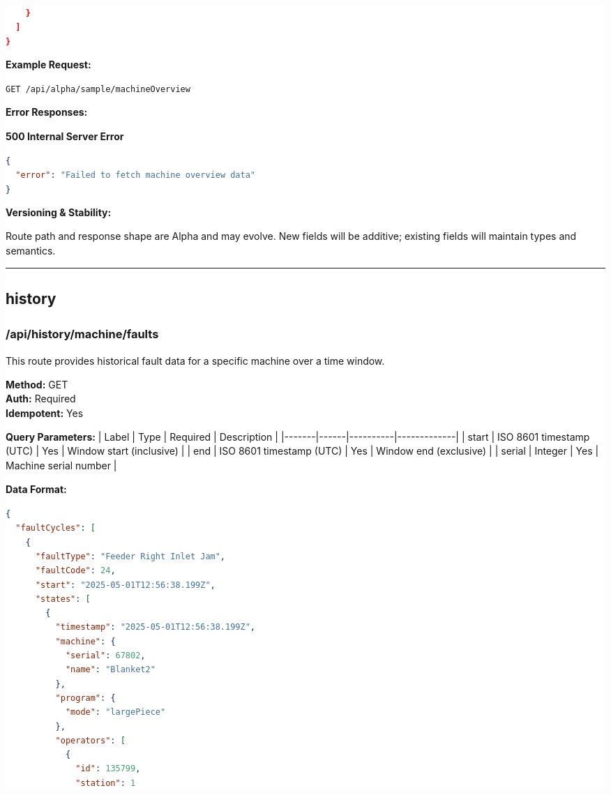 ```json
    }
  ]
}
```

**Example Request:**
```
GET /api/alpha/sample/machineOverview
```

**Error Responses:**

**500 Internal Server Error**
```json
{
  "error": "Failed to fetch machine overview data"
}
```

**Versioning & Stability:**

Route path and response shape are Alpha and may evolve. New fields will be additive; existing fields will maintain types and semantics.

---

## history

### /api/history/machine/faults

This route provides historical fault data for a specific machine over a time window.

**Method:** GET  
**Auth:** Required  
**Idempotent:** Yes

**Query Parameters:**
| Label | Type | Required | Description |
|-------|------|----------|-------------|
| start | ISO 8601 timestamp (UTC) | Yes | Window start (inclusive) |
| end | ISO 8601 timestamp (UTC) | Yes | Window end (exclusive) |
| serial | Integer | Yes | Machine serial number |

**Data Format:**
```json
{
  "faultCycles": [
    {
      "faultType": "Feeder Right Inlet Jam",
      "faultCode": 24,
      "start": "2025-05-01T12:56:38.199Z",
      "states": [
        {
          "timestamp": "2025-05-01T12:56:38.199Z",
          "machine": {
            "serial": 67802,
            "name": "Blanket2"
          },
          "program": {
            "mode": "largePiece"
          },
          "operators": [
            {
              "id": 135799,
              "station": 1
```